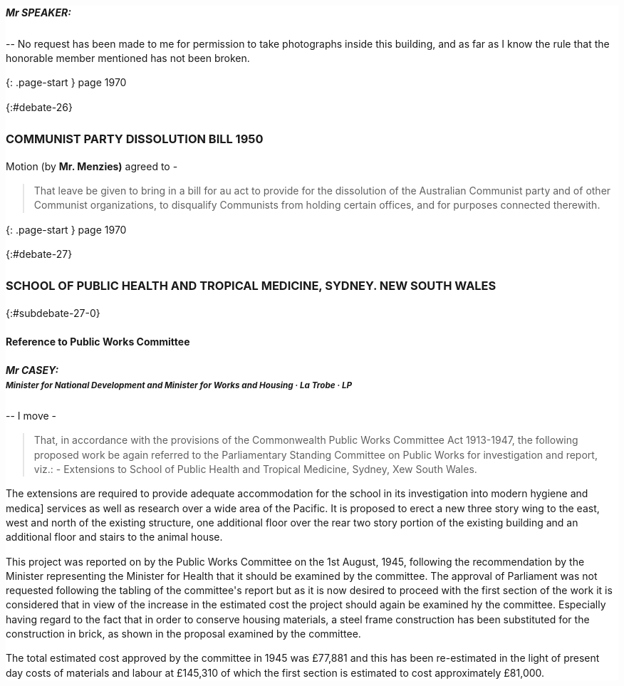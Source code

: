 ##### Mr SPEAKER:

-- No request has been made to me for permission to take photographs inside this building, and as far as I know the rule that the honorable member mentioned has not been broken. 

{: .page-start }
page 1970

{:#debate-26}
### COMMUNIST PARTY DISSOLUTION BILL 1950

Motion (by  **Mr. Menzies)**  agreed to - 

  >That leave be given to bring in a bill for au act to provide for the dissolution of the Australian Communist party and of other Communist organizations, to disqualify Communists from holding certain offices, and for purposes connected therewith. 

{: .page-start }
page 1970

{:#debate-27}
### SCHOOL OF PUBLIC HEALTH AND TROPICAL MEDICINE, SYDNEY. NEW SOUTH WALES

{:#subdebate-27-0}
#### Reference to Public Works Committee

##### Mr CASEY:<br><small class="text-muted">Minister for National Development and Minister for Works and Housing &middot; La Trobe &middot; LP</small>

-- I move - 

  >That, in accordance with the provisions of the Commonwealth Public Works Committee Act 1913-1947, the following proposed work be again referred to the Parliamentary Standing Committee on Public Works for investigation and report, viz.: - Extensions to School of Public Health and Tropical Medicine, Sydney, Xew South Wales. 

The extensions are required to provide adequate accommodation for the school in its investigation into modern hygiene and medica] services as well as research over a wide area of the Pacific. It is proposed to erect a new three story wing to the east, west and north of the existing structure, one additional floor over the rear two story portion of the existing building and an additional floor and stairs to the animal house. 

This project was reported on by the Public Works Committee on the 1st August, 1945, following the recommendation by the Minister representing the Minister for Health that it should be examined by the committee. The approval of Parliament was not requested following the tabling of the committee's report but as it is now desired to proceed with the first section of the work it is considered that in view of the increase in the estimated cost the project should again be examined hy the committee. Especially having regard  to the fact that in order to conserve housing materials, a steel frame construction has been substituted for the construction in brick, as shown in the proposal examined by the committee. 

The total estimated cost approved by the committee in 1945 was £77,881 and this has been re-estimated in the light of present day costs of materials and labour at £145,310 of which the first section is estimated to cost approximately £81,000. 
